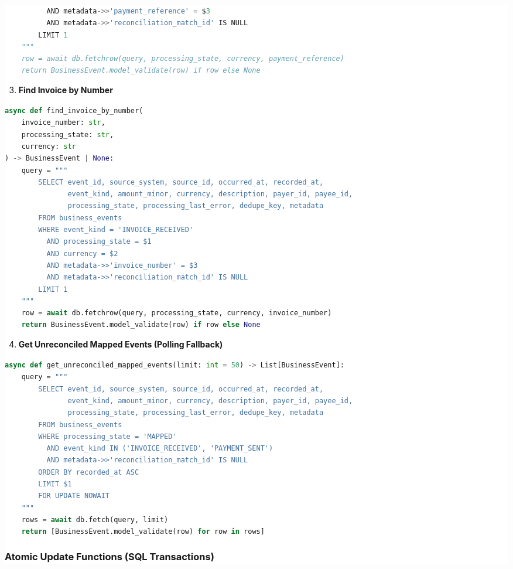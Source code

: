 ```python
          AND metadata->>'payment_reference' = $3
          AND metadata->>'reconciliation_match_id' IS NULL
        LIMIT 1
    """
    row = await db.fetchrow(query, processing_state, currency, payment_reference)
    return BusinessEvent.model_validate(row) if row else None
```

3. **Find Invoice by Number**

```python
async def find_invoice_by_number(
    invoice_number: str,
    processing_state: str,
    currency: str
) -> BusinessEvent | None:
    query = """
        SELECT event_id, source_system, source_id, occurred_at, recorded_at,
               event_kind, amount_minor, currency, description, payer_id, payee_id,
               processing_state, processing_last_error, dedupe_key, metadata
        FROM business_events
        WHERE event_kind = 'INVOICE_RECEIVED'
          AND processing_state = $1
          AND currency = $2
          AND metadata->>'invoice_number' = $3
          AND metadata->>'reconciliation_match_id' IS NULL
        LIMIT 1
    """
    row = await db.fetchrow(query, processing_state, currency, invoice_number)
    return BusinessEvent.model_validate(row) if row else None
```

4. **Get Unreconciled Mapped Events (Polling Fallback)**

```python
async def get_unreconciled_mapped_events(limit: int = 50) -> List[BusinessEvent]:
    query = """
        SELECT event_id, source_system, source_id, occurred_at, recorded_at,
               event_kind, amount_minor, currency, description, payer_id, payee_id,
               processing_state, processing_last_error, dedupe_key, metadata
        FROM business_events
        WHERE processing_state = 'MAPPED'
          AND event_kind IN ('INVOICE_RECEIVED', 'PAYMENT_SENT')
          AND metadata->>'reconciliation_match_id' IS NULL
        ORDER BY recorded_at ASC
        LIMIT $1
        FOR UPDATE NOWAIT
    """
    rows = await db.fetch(query, limit)
    return [BusinessEvent.model_validate(row) for row in rows]
```

### Atomic Update Functions (SQL Transactions)
